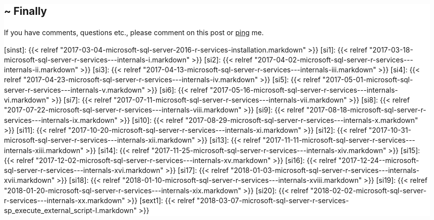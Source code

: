 ## ~ Finally

If you have comments, questions etc., please comment on this post or [ping][ma] me.

[ma]: mailto:niels.it.berglund@gmail.com
[mp]: https://blog.acolyer.org
[iq]: https://www.infoq.com/
[ew]: http://sqlonice.com/
[re]: http://blog.revolutionanalytics.com
[sqsk]: https://www.sqlskills.com
[ba]: https://twitter.com/bob_albright



[sinst]: {{< relref "2017-03-04-microsoft-sql-server-2016-r-services-installation.markdown" >}}
[si1]: {{< relref "2017-03-18-microsoft-sql-server-r-services---internals-i.markdown" >}}
[si2]: {{< relref "2017-04-02-microsoft-sql-server-r-services---internals-ii.markdown" >}}
[si3]: {{< relref "2017-04-13-microsoft-sql-server-r-services---internals-iii.markdown" >}}
[si4]: {{< relref "2017-04-23-microsoft-sql-server-r-services---internals-iv.markdown" >}}
[si5]: {{< relref "2017-05-01-microsoft-sql-server-r-services---internals-v.markdown" >}}
[si6]: {{< relref "2017-05-16-microsoft-sql-server-r-services---internals-vi.markdown" >}}
[si7]: {{< relref "2017-07-11-microsoft-sql-server-r-services---internals-vii.markdown" >}}
[si8]: {{< relref "2017-07-22-microsoft-sql-server-r-services---internals-viii.markdown" >}}
[si9]: {{< relref "2017-08-18-microsoft-sql-server-r-services---internals-ix.markdown" >}}
[si10]: {{< relref "2017-08-29-microsoft-sql-server-r-services---internals-x.markdown" >}}
[si11]: {{< relref "2017-10-20-microsoft-sql-server-r-services---internals-xi.markdown" >}}
[si12]: {{< relref "2017-10-31-microsoft-sql-server-r-services---internals-xii.markdown" >}}
[si13]: {{< relref "2017-11-11-microsoft-sql-server-r-services---internals-xiii.markdown" >}}
[si14]: {{< relref "2017-11-25-microsoft-sql-server-r-services---internals-xiv.markdown" >}}
[si15]: {{< relref "2017-12-02-microsoft-sql-server-r-services---internals-xv.markdown" >}}
[si16]: {{< relref "2017-12-24--microsoft-sql-server-r-services---internals-xvi.markdown" >}}
[si17]: {{< relref "2018-01-03-microsoft-sql-server-r-services---internals-xvii.markdown" >}}
[si18]: {{< relref "2018-01-10-microsoft-sql-server-r-services---internals-xviii.markdown" >}}
[si19]: {{< relref "2018-01-20-microsoft-sql-server-r-services---internals-xix.markdown" >}}
[si20]: {{< relref "2018-02-02-microsoft-sql-server-r-services---internals-xx.markdown" >}}
[sext1]: {{< relref "2018-03-07-microsoft-sql-server-r-services-sp_execute_external_script-I.markdown" >}}

